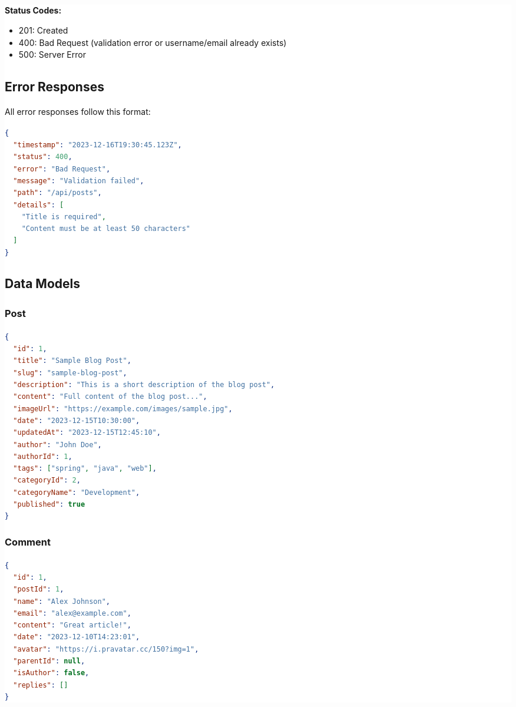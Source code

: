**Status Codes:**

- 201: Created
- 400: Bad Request (validation error or username/email already exists)
- 500: Server Error

## Error Responses

All error responses follow this format:

```json
{
  "timestamp": "2023-12-16T19:30:45.123Z",
  "status": 400,
  "error": "Bad Request",
  "message": "Validation failed",
  "path": "/api/posts",
  "details": [
    "Title is required",
    "Content must be at least 50 characters"
  ]
}
```

## Data Models

### Post

```json
{
  "id": 1,
  "title": "Sample Blog Post",
  "slug": "sample-blog-post",
  "description": "This is a short description of the blog post",
  "content": "Full content of the blog post...",
  "imageUrl": "https://example.com/images/sample.jpg",
  "date": "2023-12-15T10:30:00",
  "updatedAt": "2023-12-15T12:45:10",
  "author": "John Doe",
  "authorId": 1,
  "tags": ["spring", "java", "web"],
  "categoryId": 2,
  "categoryName": "Development",
  "published": true
}
```

### Comment

```json
{
  "id": 1,
  "postId": 1,
  "name": "Alex Johnson",
  "email": "alex@example.com",
  "content": "Great article!",
  "date": "2023-12-10T14:23:01",
  "avatar": "https://i.pravatar.cc/150?img=1",
  "parentId": null,
  "isAuthor": false,
  "replies": []
}
```
